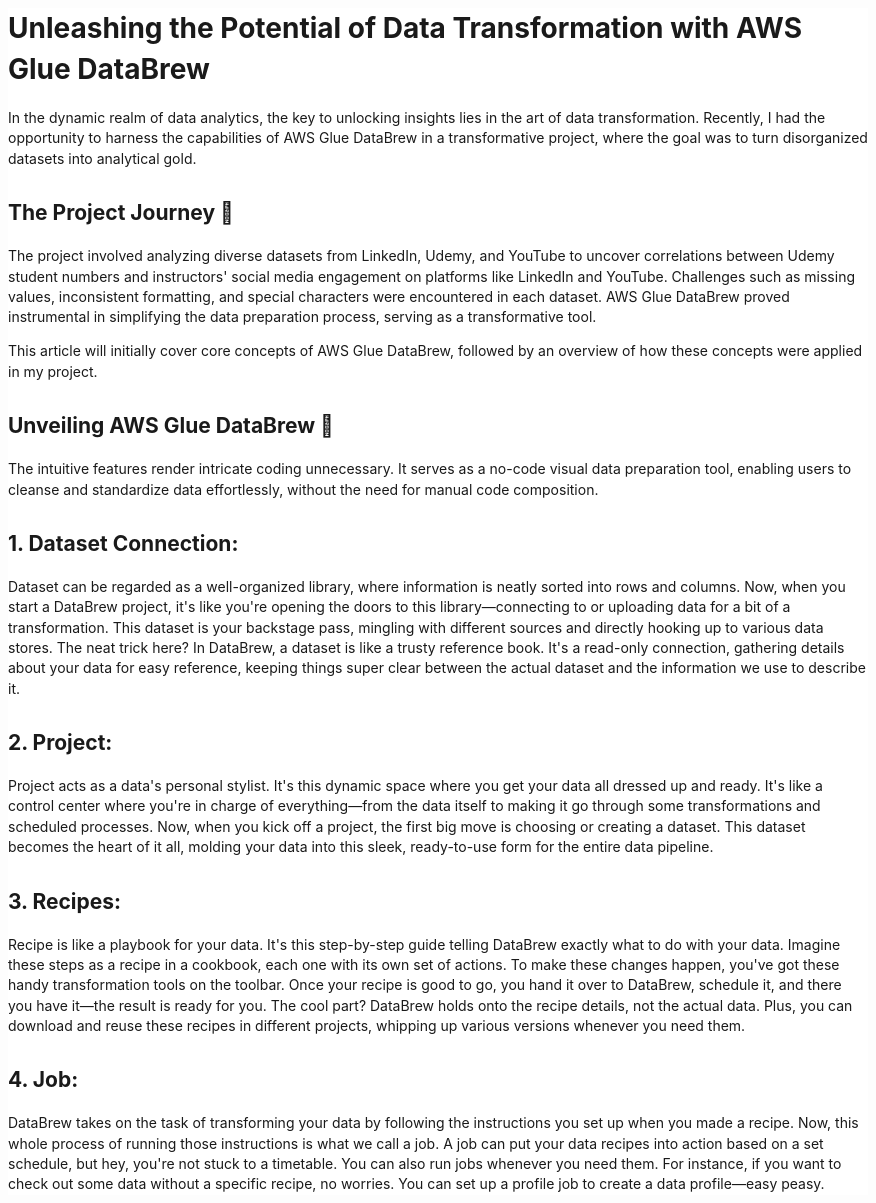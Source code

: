 # Unleashing the Potential of Data Transformation with AWS Glue DataBrew
In the dynamic realm of data analytics, the key to unlocking insights lies in the art of data transformation. Recently, I had the opportunity to harness the capabilities of AWS Glue DataBrew in a transformative project, where the goal was to turn disorganized datasets into analytical gold.

## The Project Journey 🚀
The project involved analyzing diverse datasets from LinkedIn, Udemy, and YouTube to uncover correlations between Udemy student numbers and instructors' social media engagement on platforms like LinkedIn and YouTube. Challenges such as missing values, inconsistent formatting, and special characters were encountered in each dataset. AWS Glue DataBrew proved instrumental in simplifying the data preparation process, serving as a transformative tool.

This article will initially cover core concepts of AWS Glue DataBrew, followed by an overview of how these concepts were applied in my project.

## Unveiling AWS Glue DataBrew 🧹
The intuitive features render intricate coding unnecessary. It serves as a no-code visual data preparation tool, enabling users to cleanse and standardize data effortlessly, without the need for manual code composition.

## 1.	Dataset Connection: 
Dataset can be regarded as a well-organized library, where information is neatly sorted into rows and columns. Now, when you start a DataBrew project, it's like you're opening the doors to this library—connecting to or uploading data for a bit of a transformation. This dataset is your backstage pass, mingling with different sources and directly hooking up to various data stores. The neat trick here? In DataBrew, a dataset is like a trusty reference book. It's a read-only connection, gathering details about your data for easy reference, keeping things super clear between the actual dataset and the information we use to describe it.

## 2.	Project: 
Project acts as a data's personal stylist. It's this dynamic space where you get your data all dressed up and ready. It's like a control center where you're in charge of everything—from the data itself to making it go through some transformations and scheduled processes. Now, when you kick off a project, the first big move is choosing or creating a dataset. This dataset becomes the heart of it all, molding your data into this sleek, ready-to-use form for the entire data pipeline.

## 3.	Recipes: 
Recipe is like a playbook for your data. It's this step-by-step guide telling DataBrew exactly what to do with your data. Imagine these steps as a recipe in a cookbook, each one with its own set of actions. To make these changes happen, you've got these handy transformation tools on the toolbar. Once your recipe is good to go, you hand it over to DataBrew, schedule it, and there you have it—the result is ready for you. The cool part? DataBrew holds onto the recipe details, not the actual data. Plus, you can download and reuse these recipes in different projects, whipping up various versions whenever you need them.

## 4.	Job: 
DataBrew takes on the task of transforming your data by following the instructions you set up when you made a recipe. Now, this whole process of running those instructions is what we call a job. A job can put your data recipes into action based on a set schedule, but hey, you're not stuck to a timetable. You can also run jobs whenever you need them. For instance, if you want to check out some data without a specific recipe, no worries. You can set up a profile job to create a data profile—easy peasy.
